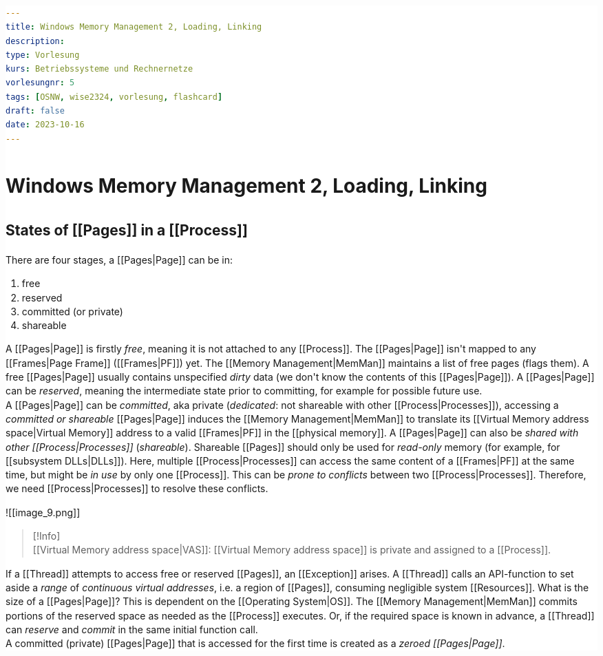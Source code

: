 ```yaml
---
title: Windows Memory Management 2, Loading, Linking
description: 
type: Vorlesung
kurs: Betriebssysteme und Rechnernetze
vorlesungnr: 5
tags: [OSNW, wise2324, vorlesung, flashcard]
draft: false
date: 2023-10-16
---
```


# Windows Memory Management 2, Loading, Linking

## States of [[Pages]] in a [[Process]]

There are four stages, a [[Pages|Page]] can be in: 

1. free
2. reserved
3. committed (or private)
4. shareable

A [[Pages|Page]] is firstly *free*, meaning it is not attached to any [[Process]]. The [[Pages|Page]] isn't mapped to any [[Frames|Page Frame]] ([[Frames|PF]]) yet. The [[Memory Management|MemMan]] maintains a list of free pages (flags them). A free [[Pages|Page]] usually contains unspecified *dirty* data (we don't know the contents of this [[Pages|Page]]). A [[Pages|Page]] can be *reserved*, meaning the intermediate state prior to committing, for example for possible future use.  
A [[Pages|Page]] can be *committed*, aka private (*dedicated*: not shareable with other [[Process|Processes]]), accessing a *committed or shareable* [[Pages|Page]] induces the [[Memory Management|MemMan]] to translate its [[Virtual Memory address space|Virtual Memory]] address to a valid [[Frames|PF]] in the [[physical memory]]. A [[Pages|Page]] can also be *shared with other [[Process|Processes]]* (*shareable*). Shareable [[Pages]] should only be used for *read-only* memory (for example, for [[subsystem DLLs|DLLs]]). Here, multiple [[Process|Processes]] can access the same content of a [[Frames|PF]] at the same time, but might be *in use* by only one [[Process]]. This can be *prone to conflicts* between two [[Process|Processes]]. Therefore, we need [[Process|Processes]] to resolve these conflicts.

![[image_9.png]]

> [!Info]  
> [[Virtual Memory address space|VAS]]: [[Virtual Memory address space]] is private and assigned to a [[Process]].

If a [[Thread]] attempts to access free or reserved [[Pages]], an [[Exception]] arises. A [[Thread]] calls an API-function to set aside a *range* of *continuous virtual addresses*, i.e. a region of [[Pages]], consuming negligible system [[Resources]]. What is the size of a [[Pages|Page]]? This is dependent on the [[Operating System|OS]]. The [[Memory Management|MemMan]] commits portions of the reserved space as needed as the [[Process]] executes. Or, if the required space is known in advance, a [[Thread]] can *reserve* and *commit* in the same initial function call.  
A committed (private) [[Pages|Page]] that is accessed for the first time is created as a *zeroed [[Pages|Page]]*.
